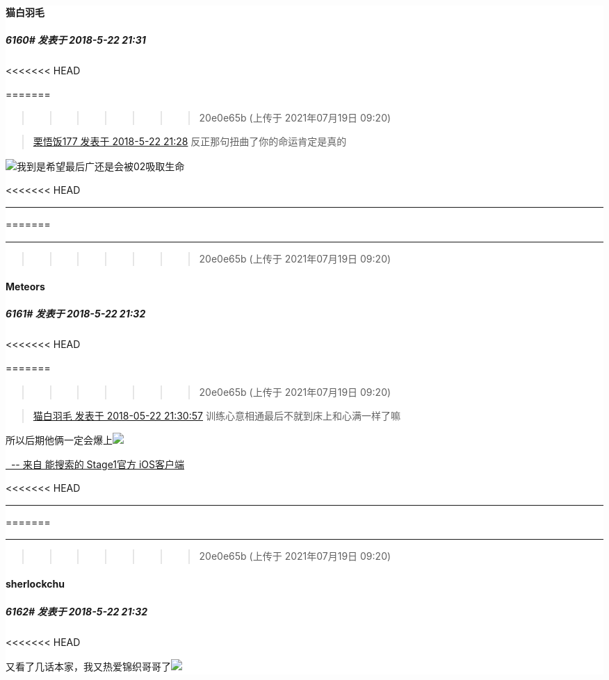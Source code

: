 ####  猫白羽毛  
##### 6160#       发表于 2018-5-22 21:31


<<<<<<< HEAD

=======
>>>>>>> 20e0e65b (上传于 2021年07月19日 09:20)
<blockquote><a href="httphttps://bbs.saraba1st.com/2b/forum.php?mod=redirect&amp;goto=findpost&amp;pid=39735608&amp;ptid=1673546" target="_blank">栗悟饭177 发表于 2018-5-22 21:28</a>
反正那句扭曲了你的命运肯定是真的</blockquote>
<img src="https://static.saraba1st.com/image/smiley/carton2017/019.png" referrerpolicy="no-referrer">我到是希望最后广还是会被02吸取生命


<<<<<<< HEAD





*****
=======
*****
>>>>>>> 20e0e65b (上传于 2021年07月19日 09:20)

####  Meteors  
##### 6161#       发表于 2018-5-22 21:32


<<<<<<< HEAD

=======
>>>>>>> 20e0e65b (上传于 2021年07月19日 09:20)
<blockquote><a href="httphttps://bbs.saraba1st.com/2b/forum.php?mod=redirect&amp;goto=findpost&amp;pid=39735622&amp;ptid=1673546" target="_blank">猫白羽毛 发表于 2018-05-22 21:30:57</a>
训练心意相通最后不就到床上和心满一样了嘛</blockquote>所以后期他俩一定会爆上<img src="https://static.saraba1st.com/image/smiley/face2017/067.png" referrerpolicy="no-referrer">

[  -- 来自 能搜索的 Stage1官方 iOS客户端](https://itunes.apple.com/fi/app/saraba1st/id1221237470?mt=8)


<<<<<<< HEAD





*****
=======
*****
>>>>>>> 20e0e65b (上传于 2021年07月19日 09:20)

####  sherlockchu  
##### 6162#       发表于 2018-5-22 21:32


<<<<<<< HEAD


又看了几话本家，我又热爱锦织哥哥了<img src="https://static.saraba1st.com/image/smiley/face2017/067.png" referrerpolicy="no-referrer">
